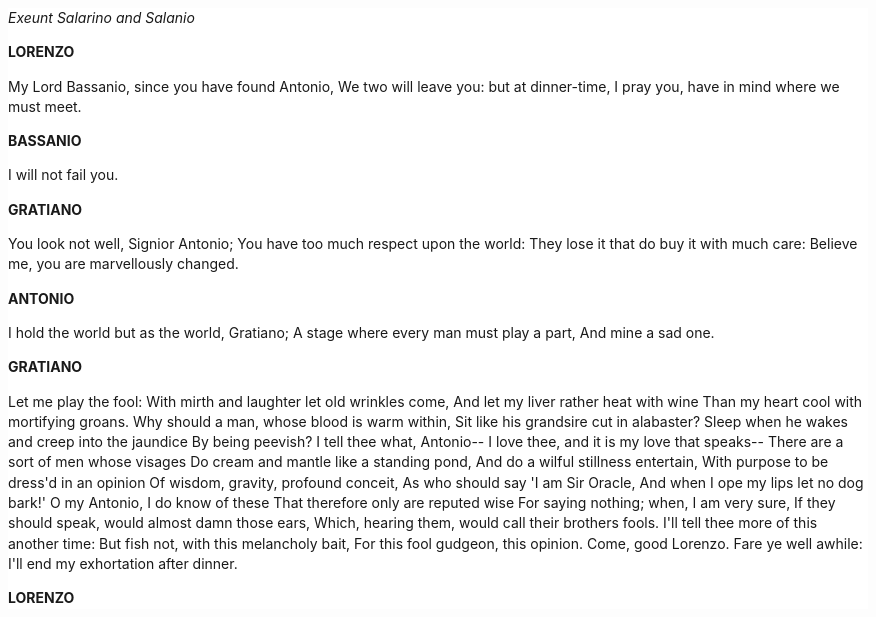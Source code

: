 *Exeunt Salarino and Salanio*

**LORENZO**

My Lord Bassanio, since you have found Antonio,
We two will leave you: but at dinner-time,
I pray you, have in mind where we must meet.

**BASSANIO**

I will not fail you.

**GRATIANO**

You look not well, Signior Antonio;
You have too much respect upon the world:
They lose it that do buy it with much care:
Believe me, you are marvellously changed.

**ANTONIO**

I hold the world but as the world, Gratiano;
A stage where every man must play a part,
And mine a sad one.

**GRATIANO**

Let me play the fool:
With mirth and laughter let old wrinkles come,
And let my liver rather heat with wine
Than my heart cool with mortifying groans.
Why should a man, whose blood is warm within,
Sit like his grandsire cut in alabaster?
Sleep when he wakes and creep into the jaundice
By being peevish? I tell thee what, Antonio--
I love thee, and it is my love that speaks--
There are a sort of men whose visages
Do cream and mantle like a standing pond,
And do a wilful stillness entertain,
With purpose to be dress'd in an opinion
Of wisdom, gravity, profound conceit,
As who should say 'I am Sir Oracle,
And when I ope my lips let no dog bark!'
O my Antonio, I do know of these
That therefore only are reputed wise
For saying nothing; when, I am very sure,
If they should speak, would almost damn those ears,
Which, hearing them, would call their brothers fools.
I'll tell thee more of this another time:
But fish not, with this melancholy bait,
For this fool gudgeon, this opinion.
Come, good Lorenzo. Fare ye well awhile:
I'll end my exhortation after dinner.

**LORENZO**
